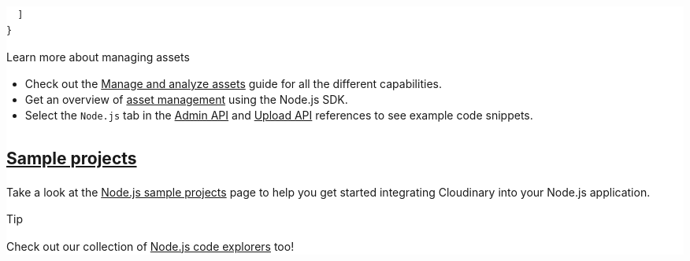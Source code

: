 ```
  ]
}
```

Learn more about managing assets

- Check out the [Manage and analyze assets](asset_management) guide for all the different capabilities.
- Get an overview of [asset management](node_asset_administration) using the Node.js SDK.
- Select the `Node.js` tab in the [Admin API](admin_api) and [Upload API](image_upload_api_reference) references to see example code snippets.

## [Sample projects](\#sample_projects)

Take a look at the [Node.js sample projects](node_sample_projects) page to help you get started integrating Cloudinary into your Node.js application.

Tip

Check out our collection of [Node.js code explorers](code_explorers) too!


